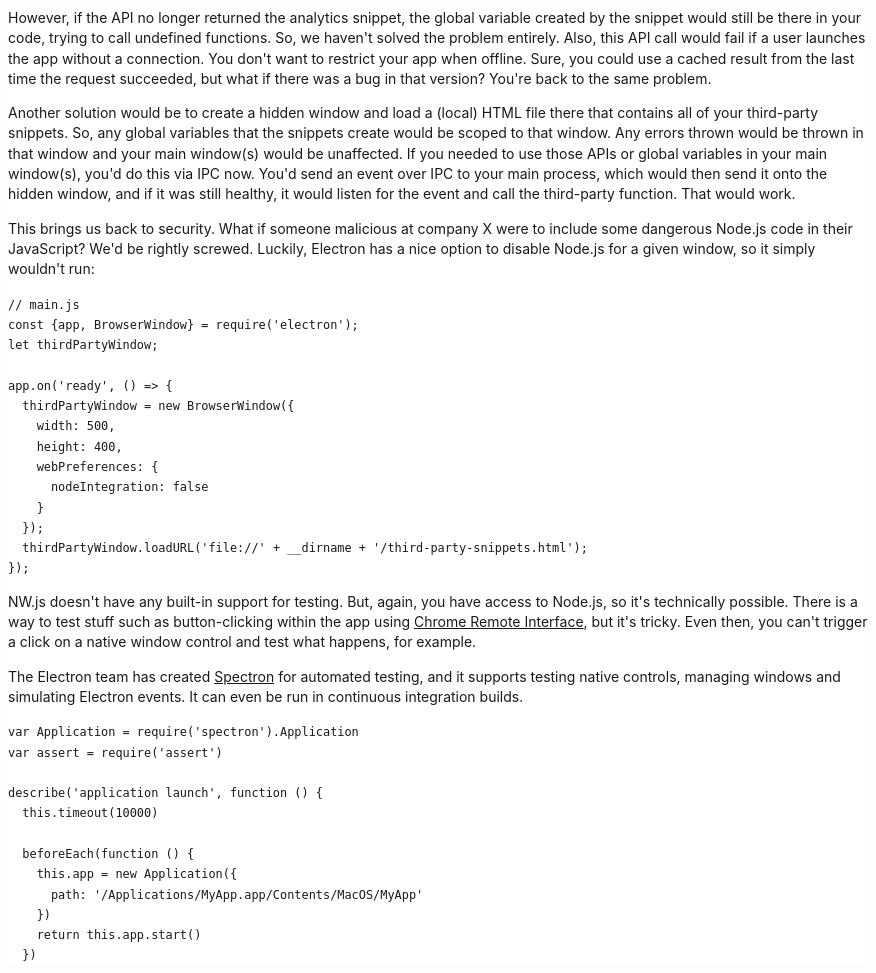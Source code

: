 However, if the API no longer returned the analytics snippet, the global variable created by the snippet would still be there in your code, trying to call undefined functions. So, we haven't solved the problem entirely. Also, this API call would fail if a user launches the app without a connection. You don't want to restrict your app when offline. Sure, you could use a cached result from the last time the request succeeded, but what if there was a bug in that version? You're back to the same problem.

Another solution would be to create a hidden window and load a (local) HTML file there that contains all of your third-party snippets. So, any global variables that the snippets create would be scoped to that window. Any errors thrown would be thrown in that window and your main window(s) would be unaffected. If you needed to use those APIs or global variables in your main window(s), you'd do this via IPC now. You'd send an event over IPC to your main process, which would then send it onto the hidden window, and if it was still healthy, it would listen for the event and call the third-party function. That would work.

This brings us back to security. What if someone malicious at company X were to include some dangerous Node.js code in their JavaScript? We'd be rightly screwed. Luckily, Electron has a nice option to disable Node.js for a given window, so it simply wouldn't run:
    
    
    // main.js
    const {app, BrowserWindow} = require('electron');
    let thirdPartyWindow;
    
    app.on('ready', () => {
      thirdPartyWindow = new BrowserWindow({
        width: 500,
        height: 400,
        webPreferences: {
          nodeIntegration: false
        }
      });
      thirdPartyWindow.loadURL('file://' + __dirname + '/third-party-snippets.html');
    });
    

NW.js doesn't have any built-in support for testing. But, again, you have access to Node.js, so it's technically possible. There is a way to test stuff such as button-clicking within the app using [Chrome Remote Interface](https://github.com/cyrus-and/chrome-remote-interface), but it's tricky. Even then, you can't trigger a click on a native window control and test what happens, for example.

The Electron team has created [Spectron](http://electron.atom.io/spectron/) for automated testing, and it supports testing native controls, managing windows and simulating Electron events. It can even be run in continuous integration builds.
    
    
    var Application = require('spectron').Application
    var assert = require('assert')
    
    describe('application launch', function () {
      this.timeout(10000)
    
      beforeEach(function () {
        this.app = new Application({
          path: '/Applications/MyApp.app/Contents/MacOS/MyApp'
        })
        return this.app.start()
      })
    